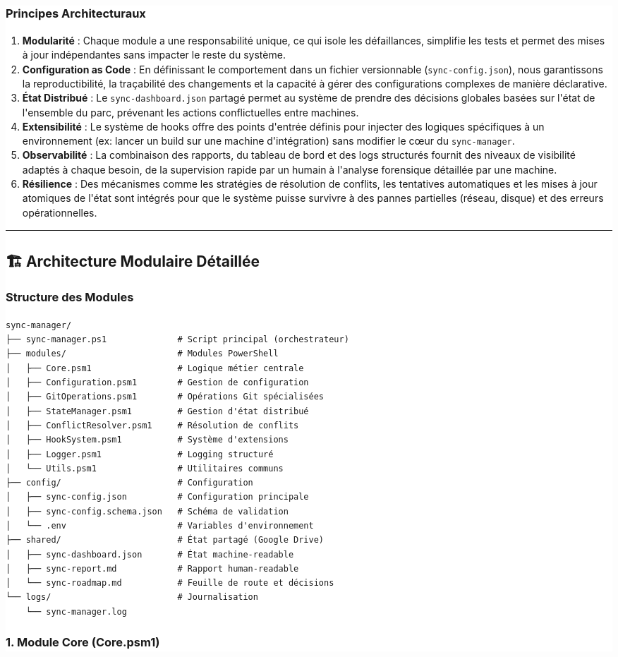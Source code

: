 ### Principes Architecturaux

1. **Modularité** : Chaque module a une responsabilité unique, ce qui isole les défaillances, simplifie les tests et permet des mises à jour indépendantes sans impacter le reste du système.
2. **Configuration as Code** : En définissant le comportement dans un fichier versionnable (`sync-config.json`), nous garantissons la reproductibilité, la traçabilité des changements et la capacité à gérer des configurations complexes de manière déclarative.
3. **État Distribué** : Le `sync-dashboard.json` partagé permet au système de prendre des décisions globales basées sur l'état de l'ensemble du parc, prévenant les actions conflictuelles entre machines.
4. **Extensibilité** : Le système de hooks offre des points d'entrée définis pour injecter des logiques spécifiques à un environnement (ex: lancer un build sur une machine d'intégration) sans modifier le cœur du `sync-manager`.
5. **Observabilité** : La combinaison des rapports, du tableau de bord et des logs structurés fournit des niveaux de visibilité adaptés à chaque besoin, de la supervision rapide par un humain à l'analyse forensique détaillée par une machine.
6. **Résilience** : Des mécanismes comme les stratégies de résolution de conflits, les tentatives automatiques et les mises à jour atomiques de l'état sont intégrés pour que le système puisse survivre à des pannes partielles (réseau, disque) et des erreurs opérationnelles.

---

## 🏗️ Architecture Modulaire Détaillée

### Structure des Modules

```
sync-manager/
├── sync-manager.ps1              # Script principal (orchestrateur)
├── modules/                      # Modules PowerShell
│   ├── Core.psm1                 # Logique métier centrale
│   ├── Configuration.psm1        # Gestion de configuration
│   ├── GitOperations.psm1        # Opérations Git spécialisées
│   ├── StateManager.psm1         # Gestion d'état distribué
│   ├── ConflictResolver.psm1     # Résolution de conflits
│   ├── HookSystem.psm1           # Système d'extensions
│   ├── Logger.psm1               # Logging structuré
│   └── Utils.psm1                # Utilitaires communs
├── config/                       # Configuration
│   ├── sync-config.json          # Configuration principale
│   ├── sync-config.schema.json   # Schéma de validation
│   └── .env                      # Variables d'environnement
├── shared/                       # État partagé (Google Drive)
│   ├── sync-dashboard.json       # État machine-readable
│   ├── sync-report.md            # Rapport human-readable
│   └── sync-roadmap.md           # Feuille de route et décisions
└── logs/                         # Journalisation
    └── sync-manager.log
```

### 1. Module Core (Core.psm1)
